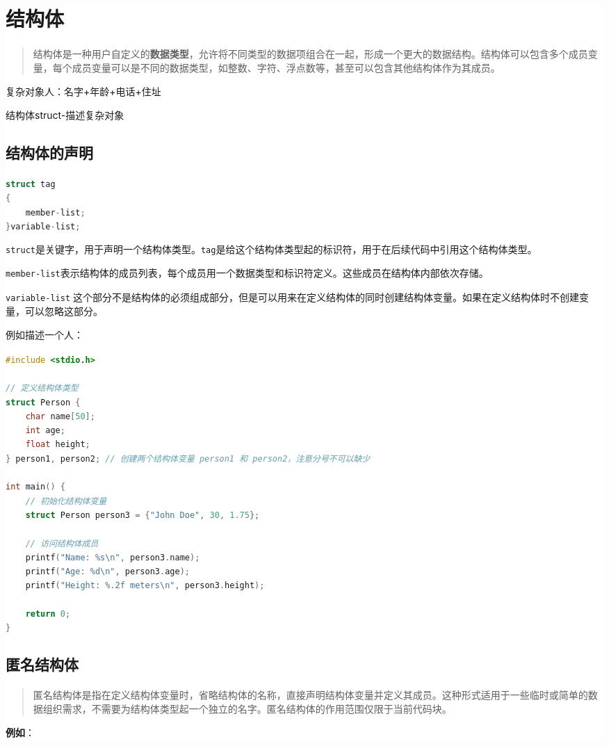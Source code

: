 ﻿# 结构体

> 结构体是一种用户自定义的**数据类型**，允许将不同类型的数据项组合在一起，形成一个更大的数据结构。结构体可以包含多个成员变量，每个成员变量可以是不同的数据类型，如整数、字符、浮点数等，甚至可以包含其他结构体作为其成员。

复杂对象人：名字+年龄+电话+住址   

结构体struct-描述复杂对象

## 结构体的声明

```c
struct tag
{
 	member-list;
}variable-list;
```

`struct`是关键字，用于声明一个结构体类型。`tag`是给这个结构体类型起的标识符，用于在后续代码中引用这个结构体类型。

`member-list`表示结构体的成员列表，每个成员用一个数据类型和标识符定义。这些成员在结构体内部依次存储。

`variable-list` 这个部分不是结构体的必须组成部分，但是可以用来在定义结构体的同时创建结构体变量。如果在定义结构体时不创建变量，可以忽略这部分。

例如描述一个人：

```c
#include <stdio.h>

// 定义结构体类型
struct Person {
    char name[50];
    int age;
    float height;
} person1, person2; // 创建两个结构体变量 person1 和 person2，注意分号不可以缺少

int main() {
    // 初始化结构体变量
    struct Person person3 = {"John Doe", 30, 1.75};
    
    // 访问结构体成员
    printf("Name: %s\n", person3.name);
    printf("Age: %d\n", person3.age);
    printf("Height: %.2f meters\n", person3.height);
    
    return 0;
}
```

## 匿名结构体

> 匿名结构体是指在定义结构体变量时，省略结构体的名称，直接声明结构体变量并定义其成员。这种形式适用于一些临时或简单的数据组织需求，不需要为结构体类型起一个独立的名字。匿名结构体的作用范围仅限于当前代码块。

**例如**：
